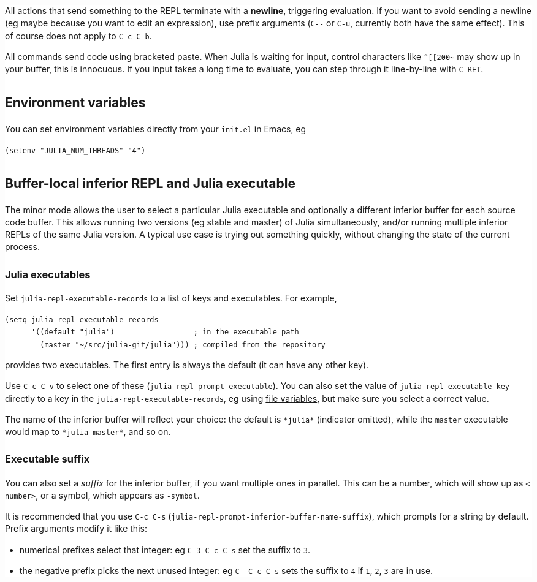 All actions that send something to the REPL terminate with a **newline**, triggering evaluation. If you want to avoid sending a newline (eg maybe because you want to edit an expression), use prefix arguments (`C--` or `C-u`, currently both have the same effect). This of course does not apply to `C-c C-b`.

All commands send code using [bracketed paste](https://cirw.in/blog/bracketed-paste). When Julia is waiting for input, control characters like `^[[200~` may show up in your buffer, this is innocuous. If you input takes a long time to evaluate, you can step through it line-by-line with `C-RET`.

## Environment variables

You can set environment variables directly from your `init.el` in Emacs, eg

```emacs-lisp
(setenv "JULIA_NUM_THREADS" "4")
```

## Buffer-local inferior REPL and Julia executable

The minor mode allows the user to select a particular Julia executable and optionally a different inferior buffer for each source code buffer. This allows running two versions (eg stable and master) of Julia simultaneously, and/or running multiple inferior REPLs of the same Julia version. A typical use case is trying out something quickly, without changing the state of the current process.

### Julia executables

Set `julia-repl-executable-records` to a list of keys and executables. For example,
```elisp
(setq julia-repl-executable-records
      '((default "julia")                  ; in the executable path
        (master "~/src/julia-git/julia"))) ; compiled from the repository
```
provides two executables. The first entry is always the default (it can have any other key).

Use `C-c C-v` to select one of these (`julia-repl-prompt-executable`). You can also set the value of `julia-repl-executable-key` directly to a key in the `julia-repl-executable-records`, eg using [file variables](https://www.gnu.org/software/emacs/manual/html_node/emacs/Specifying-File-Variables.html), but make sure you select a correct value.

The name of the inferior buffer will reflect your choice: the default is `*julia*` (indicator omitted), while the `master` executable would map to `*julia-master*`, and so on.

### Executable suffix

You can also set a *suffix* for the inferior buffer, if you want multiple ones in parallel. This can be a number, which will show up as `<number>`, or a symbol, which appears as `-symbol`.

It is recommended that you use `C-c C-s` (`julia-repl-prompt-inferior-buffer-name-suffix`), which prompts for a string by default. Prefix arguments modify it like this:

- numerical prefixes select that integer: eg `C-3 C-c C-s` set the suffix to `3`.

- the negative prefix picks the next unused integer: eg `C- C-c C-s` sets the suffix to `4` if `1`, `2`, `3` are in use.
